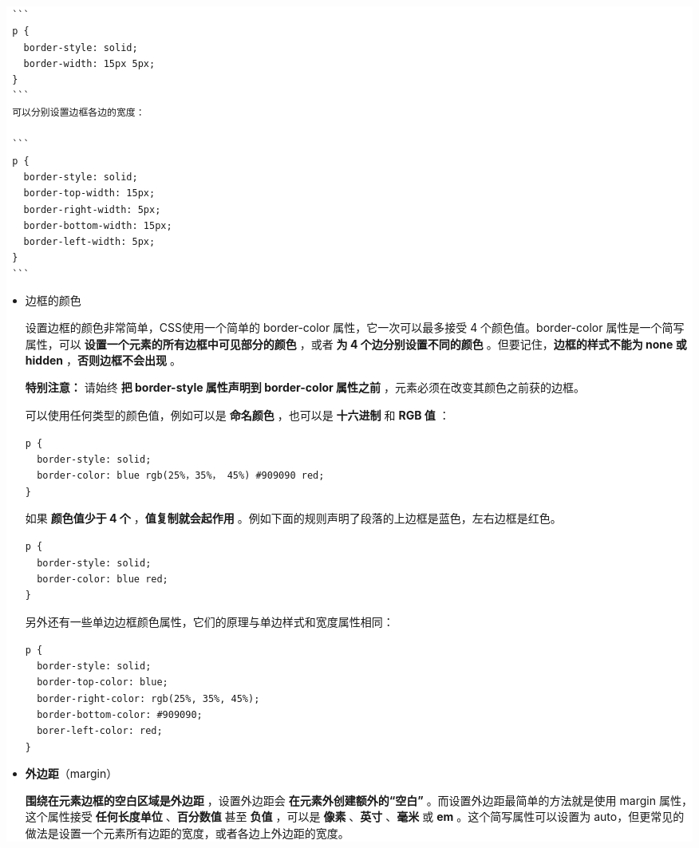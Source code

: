      ```
     p {
       border-style: solid;
       border-width: 15px 5px;
     }
     ```
     可以分别设置边框各边的宽度：

     ```
     p {
       border-style: solid;
       border-top-width: 15px;
       border-right-width: 5px;
       border-bottom-width: 15px;
       border-left-width: 5px;
     }
     ```
 - 边框的颜色
   
   设置边框的颜色非常简单，CSS使用一个简单的 border-color 属性，它一次可以最多接受 4 个颜色值。border-color 属性是一个简写属性，可以 **设置一个元素的所有边框中可见部分的颜色** ，或者 **为 4 个边分别设置不同的颜色** 。但要记住，**边框的样式不能为 none 或 hidden** ，**否则边框不会出现** 。
   
   **特别注意：** 请始终 **把 border-style 属性声明到 border-color 属性之前** ，元素必须在改变其颜色之前获的边框。
   
   可以使用任何类型的颜色值，例如可以是 **命名颜色** ，也可以是 **十六进制** 和 **RGB 值** ：
   
   ```
   p {
     border-style: solid;
     border-color: blue rgb(25%，35%， 45%) #909090 red;
   }
   ```
   如果 **颜色值少于 4 个** ，**值复制就会起作用** 。例如下面的规则声明了段落的上边框是蓝色，左右边框是红色。
   
   ```
   p {
     border-style: solid;
     border-color: blue red;
   }
   ```
   另外还有一些单边边框颜色属性，它们的原理与单边样式和宽度属性相同：
   
   ```
   p {
     border-style: solid;
     border-top-color: blue;
     border-right-color: rgb(25%, 35%, 45%);
     border-bottom-color: #909090;
     borer-left-color: red;
   }
   ```
   
- **外边距**（margin）

   **围绕在元素边框的空白区域是外边距** ，设置外边距会 **在元素外创建额外的“空白”** 。而设置外边距最简单的方法就是使用 margin 属性，这个属性接受 **任何长度单位** 、**百分数值** 甚至 **负值** ，可以是 **像素** 、**英寸** 、**毫米**  或 **em** 。这个简写属性可以设置为 auto，但更常见的做法是设置一个元素所有边距的宽度，或者各边上外边距的宽度。
   
